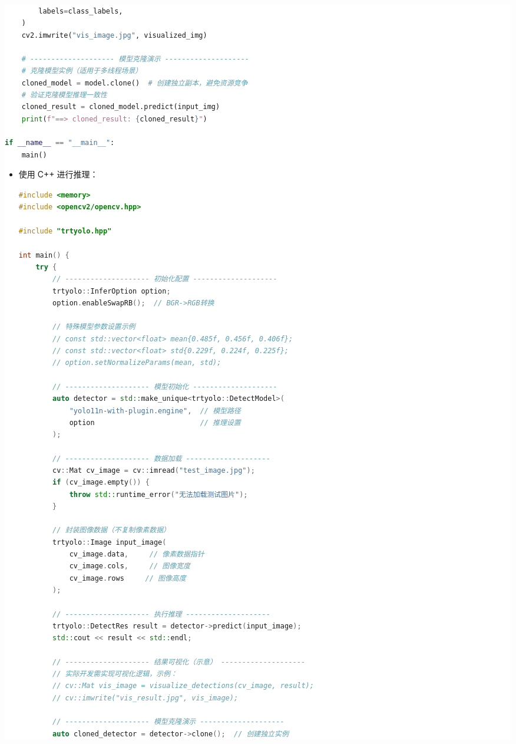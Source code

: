   ```python
          labels=class_labels,
      )
      cv2.imwrite("vis_image.jpg", visualized_img)

      # -------------------- 模型克隆演示 --------------------
      # 克隆模型实例（适用于多线程场景）
      cloned_model = model.clone()  # 创建独立副本，避免资源竞争
      # 验证克隆模型推理一致性
      cloned_result = cloned_model.predict(input_img)
      print(f"==> cloned_result: {cloned_result}")

  if __name__ == "__main__":
      main()
  ```

- 使用 C++ 进行推理：

  ```cpp
  #include <memory>
  #include <opencv2/opencv.hpp>

  #include "trtyolo.hpp"

  int main() {
      try {
          // -------------------- 初始化配置 --------------------
          trtyolo::InferOption option;
          option.enableSwapRB();  // BGR->RGB转换

          // 特殊模型参数设置示例
          // const std::vector<float> mean{0.485f, 0.456f, 0.406f};
          // const std::vector<float> std{0.229f, 0.224f, 0.225f};
          // option.setNormalizeParams(mean, std);

          // -------------------- 模型初始化 --------------------
          auto detector = std::make_unique<trtyolo::DetectModel>(
              "yolo11n-with-plugin.engine",  // 模型路径
              option                         // 推理设置
          );

          // -------------------- 数据加载 --------------------
          cv::Mat cv_image = cv::imread("test_image.jpg");
          if (cv_image.empty()) {
              throw std::runtime_error("无法加载测试图片");
          }

          // 封装图像数据（不复制像素数据）
          trtyolo::Image input_image(
              cv_image.data,     // 像素数据指针
              cv_image.cols,     // 图像宽度
              cv_image.rows     // 图像高度
          );

          // -------------------- 执行推理 --------------------
          trtyolo::DetectRes result = detector->predict(input_image);
          std::cout << result << std::endl;

          // -------------------- 结果可视化（示意） --------------------
          // 实际开发需实现可视化逻辑，示例：
          // cv::Mat vis_image = visualize_detections(cv_image, result);
          // cv::imwrite("vis_result.jpg", vis_image);

          // -------------------- 模型克隆演示 --------------------
          auto cloned_detector = detector->clone();  // 创建独立实例
  ```